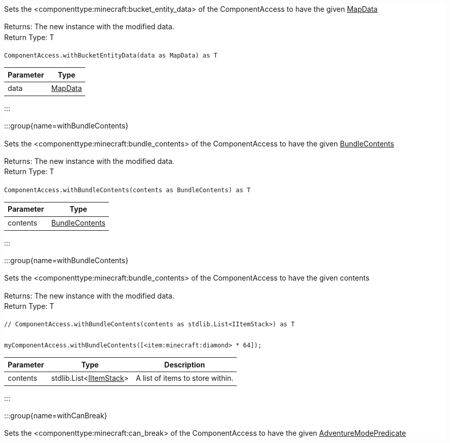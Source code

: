 Sets the &lt;componenttype:minecraft:bucket_entity_data&gt; of the ComponentAccess to have the given [MapData](/vanilla/api/data/MapData)

Returns: The new instance with the modified data.  
Return Type: T

```zenscript
ComponentAccess.withBucketEntityData(data as MapData) as T
```

| Parameter |                 Type                 |
|-----------|--------------------------------------|
| data      | [MapData](/vanilla/api/data/MapData) |


:::

:::group{name=withBundleContents}

Sets the &lt;componenttype:minecraft:bundle_contents&gt; of the ComponentAccess to have the given [BundleContents](/vanilla/api/item/component/BundleContents)

Returns: The new instance with the modified data.  
Return Type: T

```zenscript
ComponentAccess.withBundleContents(contents as BundleContents) as T
```

| Parameter |                             Type                             |
|-----------|--------------------------------------------------------------|
| contents  | [BundleContents](/vanilla/api/item/component/BundleContents) |


:::

:::group{name=withBundleContents}

Sets the &lt;componenttype:minecraft:bundle_contents&gt; of the ComponentAccess to have the given contents

Returns: The new instance with the modified data.  
Return Type: T

```zenscript
// ComponentAccess.withBundleContents(contents as stdlib.List<IItemStack>) as T

myComponentAccess.withBundleContents([<item:minecraft:diamond> * 64]);
```

| Parameter |                             Type                              |           Description            |
|-----------|---------------------------------------------------------------|----------------------------------|
| contents  | stdlib.List&lt;[IItemStack](/vanilla/api/item/IItemStack)&gt; | A list of items to store within. |


:::

:::group{name=withCanBreak}

Sets the &lt;componenttype:minecraft:can_break&gt; of the ComponentAccess to have the given [AdventureModePredicate](/vanilla/api/item/component/AdventureModePredicate)

